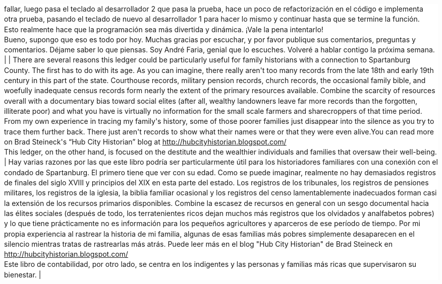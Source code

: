 fallar, luego pasa el teclado al desarrollador 2 que pasa la prueba, hace un poco de refactorización en el código e implementa otra prueba, pasando el teclado de nuevo al desarrollador 1 para hacer lo mismo y continuar hasta que se termine la función.<br/>Esto realmente hace que la programación sea más divertida y dinámica. ¡Vale la pena intentarlo!<br/>Bueno, supongo que eso es todo por hoy. Muchas gracias por escuchar, y por favor publique sus comentarios, preguntas y comentarios. Déjame saber lo que piensas. Soy André Faria, genial que lo escuches. Volveré a hablar contigo la próxima semana. |
| There are several reasons this ledger could be particularly useful for family historians with a connection to Spartanburg County. The first has to do with its age. As you can imagine, there really aren't too many records from the late 18th and early 19th century in this part of the state. Courthouse records, military pension records, church records, the occasional family bible, and woefully inadequate census records form nearly the extent of the primary resources available. Combine the scarcity of resources overall with a documentary bias toward social elites (after all, wealthy landowners leave far more records than the forgotten, illiterate poor) and what you have is virtually no information for the small scale farmers and sharecroppers of that time period. From my own experience in tracing my family's history, some of those poorer families just disappear into the silence as you try to trace them further back. There just aren't records to show what their names were or that they were even alive.You can read more on Brad Steineck's “Hub City Historian” blog at http://hubcityhistorian.blogspot.com/<br/>This ledger, on the other hand, is focused on the destitute and the wealthier individuals and families that oversaw their well-being. | Hay varias razones por las que este libro podría ser particularmente útil para los historiadores familiares con una conexión con el condado de Spartanburg. El primero tiene que ver con su edad. Como se puede imaginar, realmente no hay demasiados registros de finales del siglo XVIII y principios del XIX en esta parte del estado. Los registros de los tribunales, los registros de pensiones militares, los registros de la iglesia, la biblia familiar ocasional y los registros del censo lamentablemente inadecuados forman casi la extensión de los recursos primarios disponibles. Combine la escasez de recursos en general con un sesgo documental hacia las élites sociales (después de todo, los terratenientes ricos dejan muchos más registros que los olvidados y analfabetos pobres) y lo que tiene prácticamente no es información para los pequeños agricultores y aparceros de ese período de tiempo. Por mi propia experiencia al rastrear la historia de mi familia, algunas de esas familias más pobres simplemente desaparecen en el silencio mientras tratas de rastrearlas más atrás. Puede leer más en el blog "Hub City Historian" de Brad Steineck en http://hubcityhistorian.blogspot.com/<br/>Este libro de contabilidad, por otro lado, se centra en los indigentes y las personas y familias más ricas que supervisaron su bienestar. |